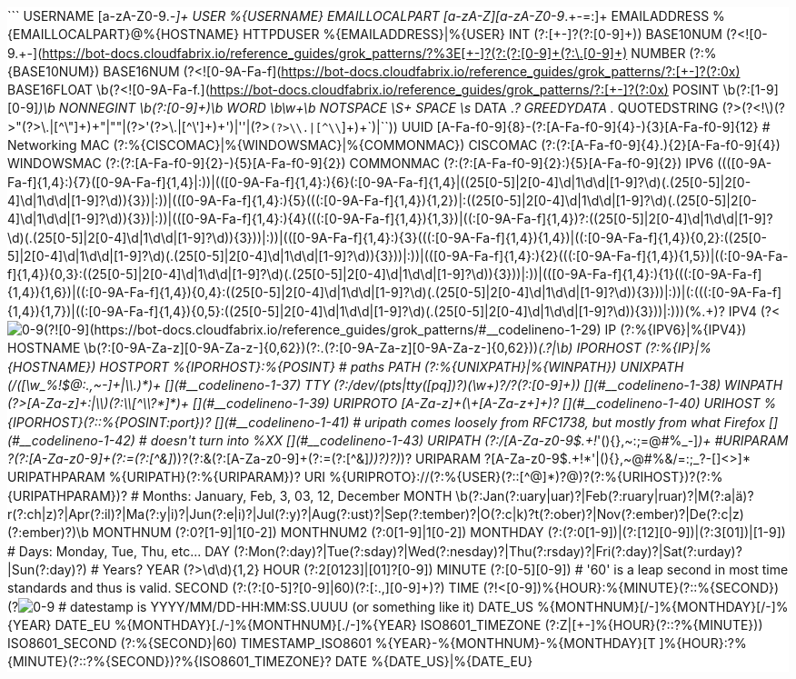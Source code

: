 ```[](#__codelineno-1-1) USERNAME [a-zA-Z0-9._-]+ [](#__codelineno-1-2) USER %{USERNAME} [](#__codelineno-1-3) EMAILLOCALPART [a-zA-Z][a-zA-Z0-9_.+-=:]+ [](#__codelineno-1-4) EMAILADDRESS %{EMAILLOCALPART}@%{HOSTNAME} [](#__codelineno-1-5) HTTPDUSER %{EMAILADDRESS}|%{USER} [](#__codelineno-1-6) INT (?:[+-]?(?:[0-9]+)) [](#__codelineno-1-7) BASE10NUM (?<![0-9.+-](https://bot-docs.cloudfabrix.io/reference_guides/grok_patterns/?%3E[+-]?(?:(?:[0-9]+(?:\.[0-9]+) NUMBER (?:%{BASE10NUM}) [](#__codelineno-1-9) BASE16NUM (?<![0-9A-Fa-f](https://bot-docs.cloudfabrix.io/reference_guides/grok_patterns/?:[+-]?(?:0x) BASE16FLOAT \b(?<![0-9A-Fa-f.](https://bot-docs.cloudfabrix.io/reference_guides/grok_patterns/?:[+-]?(?:0x) [](#__codelineno-1-12) POSINT \b(?:[1-9][0-9]*)\b [](#__codelineno-1-13) NONNEGINT \b(?:[0-9]+)\b [](#__codelineno-1-14) WORD \b\w+\b [](#__codelineno-1-15) NOTSPACE \S+ [](#__codelineno-1-16) SPACE \s* [](#__codelineno-1-17) DATA .*? [](#__codelineno-1-18) GREEDYDATA .* [](#__codelineno-1-19) QUOTEDSTRING (?>(?<!\\)(?>"(?>\\.|[^\\"]+)+"|""|(?>'(?>\\.|[^\\']+)+')|''|(?>`(?>\\.|[^\\`]+)+`)|``)) [](#__codelineno-1-20) UUID [A-Fa-f0-9]{8}-(?:[A-Fa-f0-9]{4}-){3}[A-Fa-f0-9]{12} [](#__codelineno-1-21) [](#__codelineno-1-22) # Networking [](#__codelineno-1-23) MAC (?:%{CISCOMAC}|%{WINDOWSMAC}|%{COMMONMAC}) [](#__codelineno-1-24) CISCOMAC (?:(?:[A-Fa-f0-9]{4}\.){2}[A-Fa-f0-9]{4}) [](#__codelineno-1-25) WINDOWSMAC (?:(?:[A-Fa-f0-9]{2}-){5}[A-Fa-f0-9]{2}) [](#__codelineno-1-26) COMMONMAC (?:(?:[A-Fa-f0-9]{2}:){5}[A-Fa-f0-9]{2}) [](#__codelineno-1-27) IPV6 ((([0-9A-Fa-f]{1,4}:){7}([0-9A-Fa-f]{1,4}|:))|(([0-9A-Fa-f]{1,4}:){6}(:[0-9A-Fa-f]{1,4}|((25[0-5]|2[0-4]\d|1\d\d|[1-9]?\d)(\.(25[0-5]|2[0-4]\d|1\d\d|[1-9]?\d)){3})|:))|(([0-9A-Fa-f]{1,4}:){5}(((:[0-9A-Fa-f]{1,4}){1,2})|:((25[0-5]|2[0-4]\d|1\d\d|[1-9]?\d)(\.(25[0-5]|2[0-4]\d|1\d\d|[1-9]?\d)){3})|:))|(([0-9A-Fa-f]{1,4}:){4}(((:[0-9A-Fa-f]{1,4}){1,3})|((:[0-9A-Fa-f]{1,4})?:((25[0-5]|2[0-4]\d|1\d\d|[1-9]?\d)(\.(25[0-5]|2[0-4]\d|1\d\d|[1-9]?\d)){3}))|:))|(([0-9A-Fa-f]{1,4}:){3}(((:[0-9A-Fa-f]{1,4}){1,4})|((:[0-9A-Fa-f]{1,4}){0,2}:((25[0-5]|2[0-4]\d|1\d\d|[1-9]?\d)(\.(25[0-5]|2[0-4]\d|1\d\d|[1-9]?\d)){3}))|:))|(([0-9A-Fa-f]{1,4}:){2}(((:[0-9A-Fa-f]{1,4}){1,5})|((:[0-9A-Fa-f]{1,4}){0,3}:((25[0-5]|2[0-4]\d|1\d\d|[1-9]?\d)(\.(25[0-5]|2[0-4]\d|1\d\d|[1-9]?\d)){3}))|:))|(([0-9A-Fa-f]{1,4}:){1}(((:[0-9A-Fa-f]{1,4}){1,6})|((:[0-9A-Fa-f]{1,4}){0,4}:((25[0-5]|2[0-4]\d|1\d\d|[1-9]?\d)(\.(25[0-5]|2[0-4]\d|1\d\d|[1-9]?\d)){3}))|:))|(:(((:[0-9A-Fa-f]{1,4}){1,7})|((:[0-9A-Fa-f]{1,4}){0,5}:((25[0-5]|2[0-4]\d|1\d\d|[1-9]?\d)(\.(25[0-5]|2[0-4]\d|1\d\d|[1-9]?\d)){3}))|:)))(%.+)? [](#__codelineno-1-28) IPV4 (?<![0-9](https://bot-docs.cloudfabrix.io/reference_guides/grok_patterns/?:(?:[0-1]?[0-9]{1,2}|2[0-4][0-9]|25[0-5])[.](?:[0-1]?[0-9]{1,2}|2[0-4][0-9]|25[0-5])[.](?:[0-1]?[0-9]{1,2}|2[0-4][0-9]|25[0-5]))(?![0-9](https://bot-docs.cloudfabrix.io/reference_guides/grok_patterns/#__codelineno-1-29) IP (?:%{IPV6}|%{IPV4}) [](#__codelineno-1-30) HOSTNAME \b(?:[0-9A-Za-z][0-9A-Za-z-]{0,62})(?:\.(?:[0-9A-Za-z][0-9A-Za-z-]{0,62}))*(\.?|\b) [](#__codelineno-1-31) IPORHOST (?:%{IP}|%{HOSTNAME}) [](#__codelineno-1-32) HOSTPORT %{IPORHOST}:%{POSINT} [](#__codelineno-1-33) [](#__codelineno-1-34) # paths [](#__codelineno-1-35) PATH (?:%{UNIXPATH}|%{WINPATH}) [](#__codelineno-1-36) UNIXPATH (/([\w_%!$@:.,~-]+|\\.)*)+ [](#__codelineno-1-37) TTY (?:/dev/(pts|tty([pq])?)(\w+)?/?(?:[0-9]+)) [](#__codelineno-1-38) WINPATH (?>[A-Za-z]+:|\\)(?:\\[^\\?*]*)+ [](#__codelineno-1-39) URIPROTO [A-Za-z]+(\+[A-Za-z+]+)? [](#__codelineno-1-40) URIHOST %{IPORHOST}(?::%{POSINT:port})? [](#__codelineno-1-41) # uripath comes loosely from RFC1738, but mostly from what Firefox [](#__codelineno-1-42) # doesn't turn into %XX [](#__codelineno-1-43) URIPATH (?:/[A-Za-z0-9$.+!*'(){},~:;=@#%_\-]*)+ [](#__codelineno-1-44) #URIPARAM \?(?:[A-Za-z0-9]+(?:=(?:[^&]*))?(?:&(?:[A-Za-z0-9]+(?:=(?:[^&]*))?)?)*)? [](#__codelineno-1-45) URIPARAM \?[A-Za-z0-9$.+!*'|(){},~@#%&/=:;_?\-\[\]<>]* [](#__codelineno-1-46) URIPATHPARAM %{URIPATH}(?:%{URIPARAM})? [](#__codelineno-1-47) URI %{URIPROTO}://(?:%{USER}(?::[^@]*)?@)?(?:%{URIHOST})?(?:%{URIPATHPARAM})? [](#__codelineno-1-48) [](#__codelineno-1-49) # Months: January, Feb, 3, 03, 12, December [](#__codelineno-1-50) MONTH \b(?:Jan(?:uary|uar)?|Feb(?:ruary|ruar)?|M(?:a|ä)?r(?:ch|z)?|Apr(?:il)?|Ma(?:y|i)?|Jun(?:e|i)?|Jul(?:y)?|Aug(?:ust)?|Sep(?:tember)?|O(?:c|k)?t(?:ober)?|Nov(?:ember)?|De(?:c|z)(?:ember)?)\b [](#__codelineno-1-51) MONTHNUM (?:0?[1-9]|1[0-2]) [](#__codelineno-1-52) MONTHNUM2 (?:0[1-9]|1[0-2]) [](#__codelineno-1-53) MONTHDAY (?:(?:0[1-9])|(?:[12][0-9])|(?:3[01])|[1-9]) [](#__codelineno-1-54) [](#__codelineno-1-55) # Days: Monday, Tue, Thu, etc... [](#__codelineno-1-56) DAY (?:Mon(?:day)?|Tue(?:sday)?|Wed(?:nesday)?|Thu(?:rsday)?|Fri(?:day)?|Sat(?:urday)?|Sun(?:day)?) [](#__codelineno-1-57) [](#__codelineno-1-58) # Years? [](#__codelineno-1-59) YEAR (?>\d\d){1,2} [](#__codelineno-1-60) HOUR (?:2[0123]|[01]?[0-9]) [](#__codelineno-1-61) MINUTE (?:[0-5][0-9]) [](#__codelineno-1-62) # '60' is a leap second in most time standards and thus is valid. [](#__codelineno-1-63) SECOND (?:(?:[0-5]?[0-9]|60)(?:[:.,][0-9]+)?) [](#__codelineno-1-64) TIME (?!<[0-9])%{HOUR}:%{MINUTE}(?::%{SECOND})(?![0-9](https://bot-docs.cloudfabrix.io/reference_guides/grok_patterns/#__codelineno-1-65) # datestamp is YYYY/MM/DD-HH:MM:SS.UUUU (or something like it) [](#__codelineno-1-66) DATE_US %{MONTHNUM}[/-]%{MONTHDAY}[/-]%{YEAR} [](#__codelineno-1-67) DATE_EU %{MONTHDAY}[./-]%{MONTHNUM}[./-]%{YEAR} [](#__codelineno-1-68) ISO8601_TIMEZONE (?:Z|[+-]%{HOUR}(?::?%{MINUTE})) [](#__codelineno-1-69) ISO8601_SECOND (?:%{SECOND}|60) [](#__codelineno-1-70) TIMESTAMP_ISO8601 %{YEAR}-%{MONTHNUM}-%{MONTHDAY}[T ]%{HOUR}:?%{MINUTE}(?::?%{SECOND})?%{ISO8601_TIMEZONE}? [](#__codelineno-1-71) DATE %{DATE_US}|%{DATE_EU} [](#__codelineno-1-72)